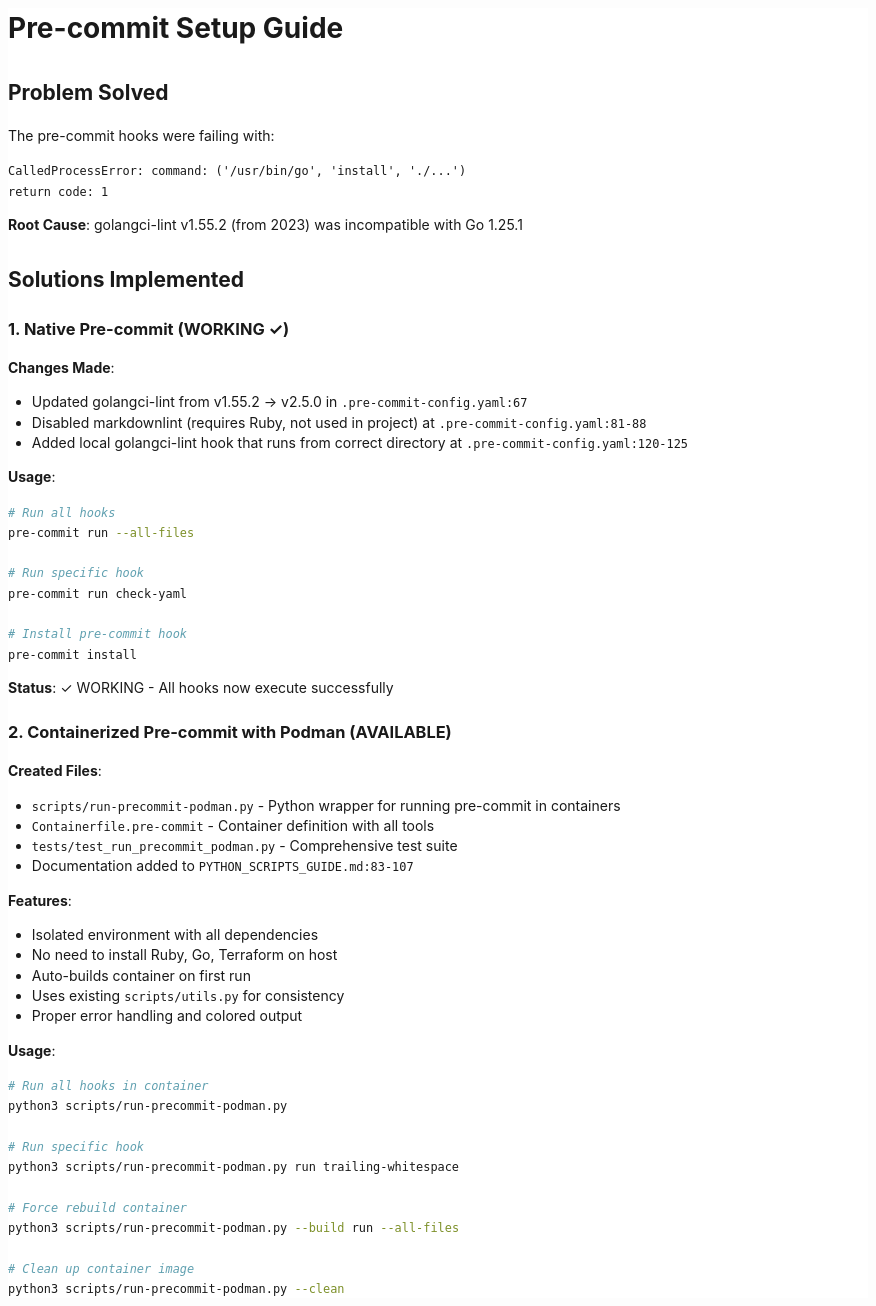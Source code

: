 # Pre-commit Setup Guide

## Problem Solved

The pre-commit hooks were failing with:
```
CalledProcessError: command: ('/usr/bin/go', 'install', './...')
return code: 1
```

**Root Cause**: golangci-lint v1.55.2 (from 2023) was incompatible with Go 1.25.1

## Solutions Implemented

### 1. Native Pre-commit (WORKING ✓)

**Changes Made**:
- Updated golangci-lint from v1.55.2 → v2.5.0 in `.pre-commit-config.yaml:67`
- Disabled markdownlint (requires Ruby, not used in project) at `.pre-commit-config.yaml:81-88`
- Added local golangci-lint hook that runs from correct directory at `.pre-commit-config.yaml:120-125`

**Usage**:
```bash
# Run all hooks
pre-commit run --all-files

# Run specific hook
pre-commit run check-yaml

# Install pre-commit hook
pre-commit install
```

**Status**: ✓ WORKING - All hooks now execute successfully

### 2. Containerized Pre-commit with Podman (AVAILABLE)

**Created Files**:
- `scripts/run-precommit-podman.py` - Python wrapper for running pre-commit in containers
- `Containerfile.pre-commit` - Container definition with all tools
- `tests/test_run_precommit_podman.py` - Comprehensive test suite
- Documentation added to `PYTHON_SCRIPTS_GUIDE.md:83-107`

**Features**:
- Isolated environment with all dependencies
- No need to install Ruby, Go, Terraform on host
- Auto-builds container on first run
- Uses existing `scripts/utils.py` for consistency
- Proper error handling and colored output

**Usage**:
```bash
# Run all hooks in container
python3 scripts/run-precommit-podman.py

# Run specific hook
python3 scripts/run-precommit-podman.py run trailing-whitespace

# Force rebuild container
python3 scripts/run-precommit-podman.py --build run --all-files

# Clean up container image
python3 scripts/run-precommit-podman.py --clean

```